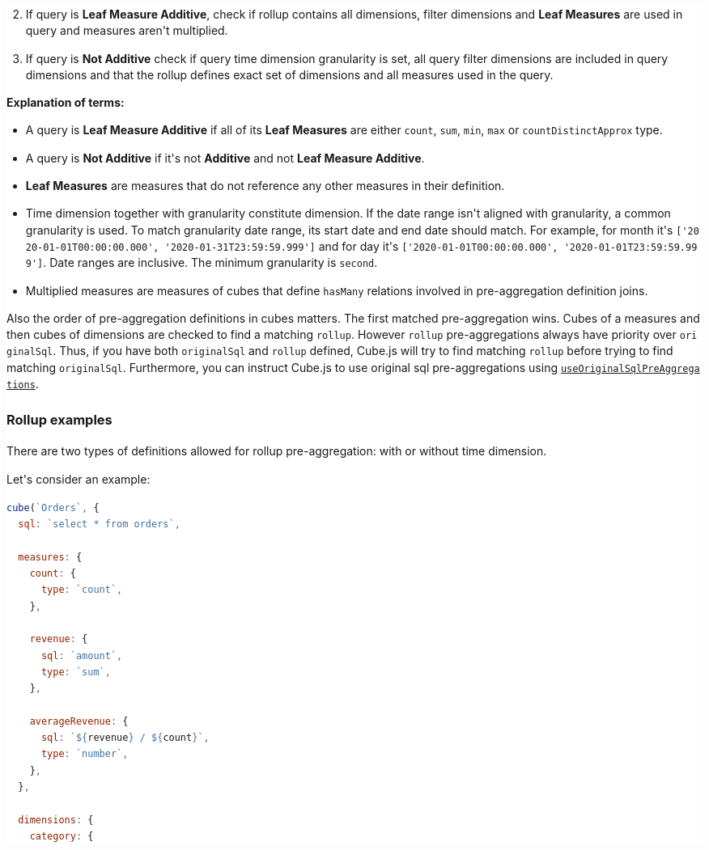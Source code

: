 2. If query is **Leaf Measure Additive**, check if rollup contains all
   dimensions, filter dimensions and **Leaf Measures** are used in query and
   measures aren't multiplied.

3. If query is **Not Additive** check if query time dimension granularity is
   set, all query filter dimensions are included in query dimensions and that
   the rollup defines exact set of dimensions and all measures used in the
   query.

**Explanation of terms:**

- A query is **Leaf Measure Additive** if all of its **Leaf Measures** are
  either `count`, `sum`, `min`, `max` or `countDistinctApprox` type.

- A query is **Not Additive** if it's not **Additive** and not **Leaf Measure
  Additive**.

- **Leaf Measures** are measures that do not reference any other measures in
  their definition.

- Time dimension together with granularity constitute dimension. If the date
  range isn't aligned with granularity, a common granularity is used. To match
  granularity date range, its start date and end date should match. For example,
  for month it's `['2020-01-01T00:00:00.000', '2020-01-31T23:59:59.999']` and
  for day it's `['2020-01-01T00:00:00.000', '2020-01-01T23:59:59.999']`. Date
  ranges are inclusive. The minimum granularity is `second`.

- Multiplied measures are measures of cubes that define `hasMany` relations
  involved in pre-aggregation definition joins.

Also the order of pre-aggregation definitions in cubes matters. The first
matched pre-aggregation wins. Cubes of a measures and then cubes of dimensions
are checked to find a matching `rollup`. However `rollup` pre-aggregations
always have priority over `originalSql`. Thus, if you have both `originalSql`
and `rollup` defined, Cube.js will try to find matching `rollup` before trying
to find matching `originalSql`. Furthermore, you can instruct Cube.js to use
original sql pre-aggregations using
[`useOriginalSqlPreAggregations`][ref-orig-sql].

### Rollup examples

There are two types of definitions allowed for rollup pre-aggregation: with or
without time dimension.

Let's consider an example:

```javascript
cube(`Orders`, {
  sql: `select * from orders`,

  measures: {
    count: {
      type: `count`,
    },

    revenue: {
      sql: `amount`,
      type: `sum`,
    },

    averageRevenue: {
      sql: `${revenue} / ${count}`,
      type: `number`,
    },
  },

  dimensions: {
    category: {
```

[ref-config-driverfactory]: /config/#options-reference-driver-factory
[ref-config-preagg-schema]: /config#options-reference-pre-aggregations-schema
[ref-cube-refreshkey]: /cube#parameters-refresh-key
[ref-sqlalias]: /cube#parameters-sql-alias
[wiki-olap-ops]: https://en.wikipedia.org/wiki/OLAP_cube#Operations
[ref-orig-sql]: #use-original-sql-pre-aggregations
[ref-garbage-collection]: /caching/using-pre-aggregations#garbage-collection